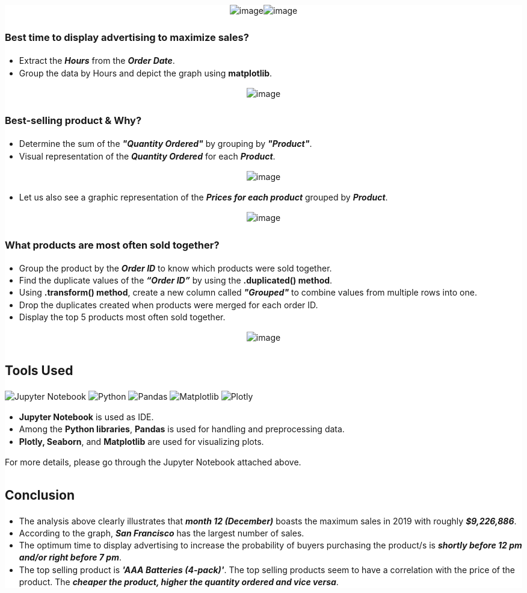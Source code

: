 <p align="center"><img width="250" alt="image" src="https://user-images.githubusercontent.com/71536311/192511499-76c45c52-78bf-4ddd-99e8-82743b7a2a59.png"><img width="343" alt="image" src="https://user-images.githubusercontent.com/71536311/192511185-a8ee21d5-4b57-4a4b-adf2-c5ee322b86be.png"></p>

### Best time to display advertising to maximize sales?
- Extract the ***Hours*** from the ***Order Date***.
- Group the data by Hours and depict the graph using **matplotlib**.

<p align="center"><img width="328" alt="image" src="https://user-images.githubusercontent.com/71536311/192513281-b7957d34-3c44-4814-8e84-ff55da98b1c1.png"></p>

### Best-selling product & Why?
- Determine the sum of the ***"Quantity Ordered"*** by grouping by ***"Product"***.
- Visual representation of the ***Quantity Ordered*** for each ***Product***.

<p align="center"><img width="355" alt="image" src="https://user-images.githubusercontent.com/71536311/192695672-0e959352-4941-468b-b9a3-a97e19d6ebf0.png"></p>

- Let us also see a graphic representation of the ***Prices for each product*** grouped by ***Product***.

<p align="center"><img width="349" alt="image" src="https://user-images.githubusercontent.com/71536311/192696011-4090c566-aa3f-495a-895b-13a82cb0b244.png"></p>

### What products are most often sold together?
- Group the product by the ***Order ID*** to know which products were sold together.
- Find the duplicate values of the ***“Order ID”*** by using the **.duplicated() method**.
- Using **.transform() method**, create a new column called ***"Grouped"*** to combine values from multiple rows into one.
- Drop the duplicates created when products were merged for each order ID.
- Display the top 5 products most often sold together.

<p align="center"><img width="583" alt="image" src="https://user-images.githubusercontent.com/71536311/192694593-737bfc37-5eb9-46c1-ac69-65e08e4f946b.png"></p>

## Tools Used
![Jupyter Notebook](https://img.shields.io/badge/jupyter-%23FA0F00.svg?style=for-the-badge&logo=jupyter&logoColor=white)   ![Python](https://img.shields.io/badge/python-3670A0?style=for-the-badge&logo=python&logoColor=ffdd54)   ![Pandas](https://img.shields.io/badge/pandas-%23150458.svg?style=for-the-badge&logo=pandas&logoColor=white)   ![Matplotlib](https://img.shields.io/badge/Matplotlib-%23#ffffff.svg?style=for-the-badge&logo=Matplotlib&logoColor=white)   ![Plotly](https://img.shields.io/badge/Plotly-%233F4F75.svg?style=for-the-badge&logo=plotly&logoColor=white)

- **Jupyter Notebook** is used as IDE.
- Among the **Python libraries**, **Pandas** is used for handling and preprocessing data.
- **Plotly, Seaborn**, and **Matplotlib** are used for visualizing plots.

For more details, please go through the Jupyter Notebook attached above.

## Conclusion
- The analysis above clearly illustrates that ***month 12 (December)*** boasts the maximum sales in 2019 with roughly ***$9,226,886***.
- According to the graph, ***San Francisco*** has the largest number of sales.
- The optimum time to display advertising to increase the probability of buyers purchasing the product/s is ***shortly before 12 pm and/or right before 7 pm***.
- The top selling product is ***'AAA Batteries (4-pack)'***. The top selling products seem to have a correlation with the price of the product. The ***cheaper the product, higher the quantity ordered and vice versa***.


